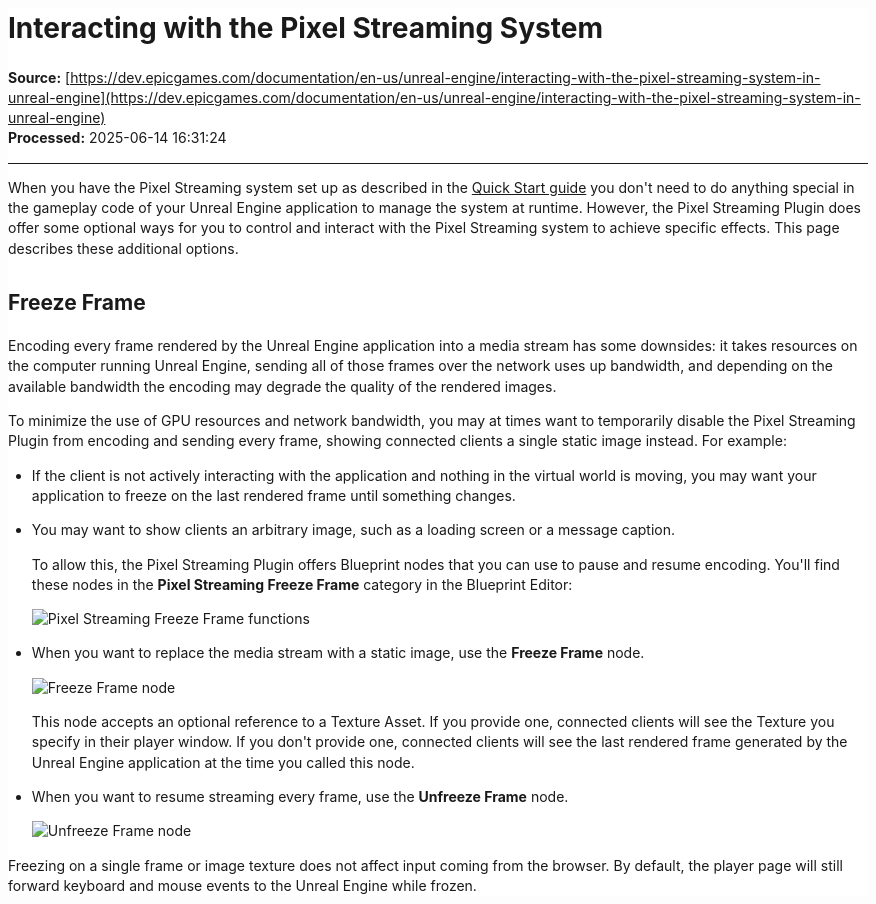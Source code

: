 # Interacting with the Pixel Streaming System

**Source:** [https://dev.epicgames.com/documentation/en-us/unreal-engine/interacting-with-the-pixel-streaming-system-in-unreal-engine](https://dev.epicgames.com/documentation/en-us/unreal-engine/interacting-with-the-pixel-streaming-system-in-unreal-engine)  
**Processed:** 2025-06-14 16:31:24

---

When you have the Pixel Streaming system set up as described in the [Quick Start guide](/documentation/en-us/unreal-engine/getting-started-with-pixel-streaming-in-unreal-engine) you don't need to do anything special in the gameplay code of your Unreal Engine application to manage the system at runtime. However, the Pixel Streaming Plugin does offer some optional ways for you to control and interact with the Pixel Streaming system to achieve specific effects. This page describes these additional options.

## Freeze Frame

Encoding every frame rendered by the Unreal Engine application into a media stream has some downsides: it takes resources on the computer running Unreal Engine, sending all of those frames over the network uses up bandwidth, and depending on the available bandwidth the encoding may degrade the quality of the rendered images.

To minimize the use of GPU resources and network bandwidth, you may at times want to temporarily disable the Pixel Streaming Plugin from encoding and sending every frame, showing connected clients a single static image instead. For example:

-   If the client is not actively interacting with the application and nothing in the virtual world is moving, you may want your application to freeze on the last rendered frame until something changes.
    
-   You may want to show clients an arbitrary image, such as a loading screen or a message caption.
    
    To allow this, the Pixel Streaming Plugin offers Blueprint nodes that you can use to pause and resume encoding. You'll find these nodes in the **Pixel Streaming Freeze Frame** category in the Blueprint Editor:
    
    ![Pixel Streaming Freeze Frame functions](https://d1iv7db44yhgxn.cloudfront.net/documentation/images/fab5b468-d1da-42e1-a4f8-14179f7fa039/freeze-frame-category.png "Pixel Streaming Freeze Frame functions")
-   When you want to replace the media stream with a static image, use the **Freeze Frame** node.
    
    ![Freeze Frame node](https://d1iv7db44yhgxn.cloudfront.net/documentation/images/534055e3-23e2-45ab-a397-12bfc47ac031/freeze-frame.png "Freeze Frame node")
    
    This node accepts an optional reference to a Texture Asset. If you provide one, connected clients will see the Texture you specify in their player window. If you don't provide one, connected clients will see the last rendered frame generated by the Unreal Engine application at the time you called this node.
    
-   When you want to resume streaming every frame, use the **Unfreeze Frame** node.
    
    ![Unfreeze Frame node](https://d1iv7db44yhgxn.cloudfront.net/documentation/images/11ec99db-88dc-401c-af85-4470c61bb45d/unfreeze-frame.png "Unfreeze Frame node")

Freezing on a single frame or image texture does not affect input coming from the browser. By default, the player page will still forward keyboard and mouse events to the Unreal Engine while frozen.
